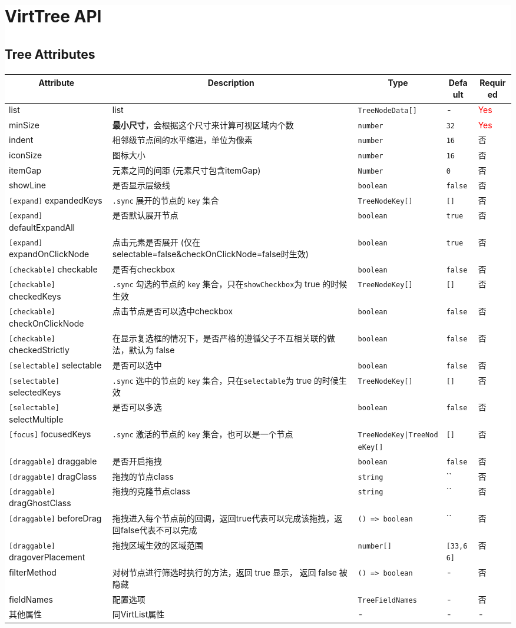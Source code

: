 # VirtTree API

## Tree Attributes

| Attribute                       | Description                                                                   | Type                         | Default   | Required                      |
| ------------------------------- | ----------------------------------------------------------------------------- | ---------------------------- | --------- | ----------------------------- |
| list                            | list                                                                          | `TreeNodeData[]`             | -         | <font color="#f00">Yes</font> |
| minSize                         | **最小尺寸**，会根据这个尺寸来计算可视区域内个数                              | `number`                     | `32`      | <font color="#f00">Yes</font> |
| indent                          | 相邻级节点间的水平缩进，单位为像素                                            | `number`                     | `16`      | 否                            |
| iconSize                        | 图标大小                                                                      | `number`                     | `16`      | 否                            |
| itemGap                         | 元素之间的间距 (元素尺寸包含itemGap)                                          | `Number`                     | `0`       | 否                            |
| showLine                        | 是否显示层级线                                                                | `boolean`                    | `false`   | 否                            |
| `[expand]` expandedKeys         | `.sync` 展开的节点的 `key` 集合                                               | `TreeNodeKey[]`              | `[]`      | 否                            |
| `[expand]` defaultExpandAll     | 是否默认展开节点                                                              | `boolean`                    | `true`    | 否                            |
| `[expand]` expandOnClickNode    | 点击元素是否展开 (仅在selectable=false&checkOnClickNode=false时生效)          | `boolean`                    | `true`    | 否                            |
| `[checkable]` checkable         | 是否有checkbox                                                                | `boolean`                    | `false`   | 否                            |
| `[checkable]` checkedKeys       | `.sync` 勾选的节点的 `key` 集合，只在`showCheckbox`为 true 的时候生效         | `TreeNodeKey[]`              | `[]`      | 否                            |
| `[checkable]` checkOnClickNode  | 点击节点是否可以选中checkbox                                                  | `boolean`                    | `false`   | 否                            |
| `[checkable]` checkedStrictly   | 在显示复选框的情况下，是否严格的遵循父子不互相关联的做法，默认为 false        | `boolean`                    | `false`   | 否                            |
| `[selectable]` selectable       | 是否可以选中                                                                  | `boolean`                    | `false`   | 否                            |
| `[selectable]` selectedKeys     | `.sync` 选中的节点的 `key` 集合，只在`selectable`为 true 的时候生效           | `TreeNodeKey[]`              | `[]`      | 否                            |
| `[selectable]` selectMultiple   | 是否可以多选                                                                  | `boolean`                    | `false`   | 否                            |
| `[focus]` focusedKeys           | `.sync` 激活的节点的 `key` 集合，也可以是一个节点                             | `TreeNodeKey\|TreeNodeKey[]` | `[]`      | 否                            |
| `[draggable]` draggable         | 是否开启拖拽                                                                  | `boolean`                    | `false`   | 否                            |
| `[draggable]` dragClass         | 拖拽的节点class                                                               | `string`                     | ``        | 否                            |
| `[draggable]` dragGhostClass    | 拖拽的克隆节点class                                                           | `string`                     | ``        | 否                            |
| `[draggable]` beforeDrag        | 拖拽进入每个节点前的回调，返回true代表可以完成该拖拽，返回false代表不可以完成 | `() => boolean`              | ``        | 否                            |
| `[draggable]` dragoverPlacement | 拖拽区域生效的区域范围                                                        | `number[]`                   | `[33,66]` | 否                            |
| filterMethod                    | 对树节点进行筛选时执行的方法，返回 true 显示， 返回 false 被隐藏              | `() => boolean`              | -         | 否                            |
| fieldNames                      | 配置选项                                                                      | `TreeFieldNames`             | -         | 否                            |
| 其他属性                        | 同VirtList属性                                                                | -                            | -         | -                             |
